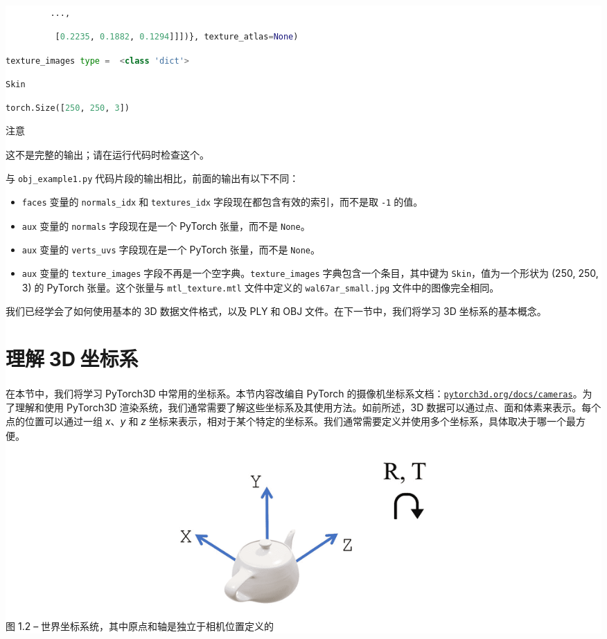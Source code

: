 ```py
         ...,
```

```py
          [0.2235, 0.1882, 0.1294]]])}, texture_atlas=None)
```

```py
texture_images type =  <class 'dict'>
```

```py
Skin
```

```py
torch.Size([250, 250, 3])
```

注意

这不是完整的输出；请在运行代码时检查这个。

与 `obj_example1.py` 代码片段的输出相比，前面的输出有以下不同：

+   `faces` 变量的 `normals_idx` 和 `textures_idx` 字段现在都包含有效的索引，而不是取 `-1` 的值。

+   `aux` 变量的 `normals` 字段现在是一个 PyTorch 张量，而不是 `None`。

+   `aux` 变量的 `verts_uvs` 字段现在是一个 PyTorch 张量，而不是 `None`。

+   `aux` 变量的 `texture_images` 字段不再是一个空字典。`texture_images` 字典包含一个条目，其中键为 `Skin`，值为一个形状为 (250, 250, 3) 的 PyTorch 张量。这个张量与 `mtl_texture.mtl` 文件中定义的 `wal67ar_small.jpg` 文件中的图像完全相同。

我们已经学会了如何使用基本的 3D 数据文件格式，以及 PLY 和 OBJ 文件。在下一节中，我们将学习 3D 坐标系的基本概念。

# 理解 3D 坐标系

在本节中，我们将学习 PyTorch3D 中常用的坐标系。本节内容改编自 PyTorch 的摄像机坐标系文档：[`pytorch3d.org/docs/cameras`](https://pytorch3d.org/docs/cameras)。为了理解和使用 PyTorch3D 渲染系统，我们通常需要了解这些坐标系及其使用方法。如前所述，3D 数据可以通过点、面和体素来表示。每个点的位置可以通过一组 *x*、*y* 和 *z* 坐标来表示，相对于某个特定的坐标系。我们通常需要定义并使用多个坐标系，具体取决于哪一个最方便。

![图 1.2 – 世界坐标系统，其中原点和轴是独立于相机位置定义的](img/B18217_01_002.jpg)

图 1.2 – 世界坐标系统，其中原点和轴是独立于相机位置定义的
